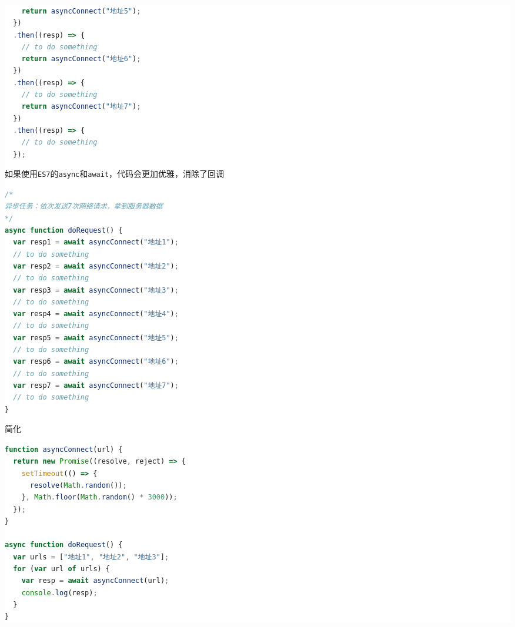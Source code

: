 ```javascript
    return asyncConnect("地址5");
  })
  .then((resp) => {
    // to do something
    return asyncConnect("地址6");
  })
  .then((resp) => {
    // to do something
    return asyncConnect("地址7");
  })
  .then((resp) => {
    // to do something
  });
```

如果使用`ES7`的`async`和`await`，代码会更加优雅，消除了回调

```javascript
/*
异步任务：依次发送7次网络请求，拿到服务器数据
*/
async function doRequest() {
  var resp1 = await asyncConnect("地址1");
  // to do something
  var resp2 = await asyncConnect("地址2");
  // to do something
  var resp3 = await asyncConnect("地址3");
  // to do something
  var resp4 = await asyncConnect("地址4");
  // to do something
  var resp5 = await asyncConnect("地址5");
  // to do something
  var resp6 = await asyncConnect("地址6");
  // to do something
  var resp7 = await asyncConnect("地址7");
  // to do something
}
```

简化

```javascript
function asyncConnect(url) {
  return new Promise((resolve, reject) => {
    setTimeout(() => {
      resolve(Math.random());
    }, Math.floor(Math.random() * 3000));
  });
}

async function doRequest() {
  var urls = ["地址1", "地址2", "地址3"];
  for (var url of urls) {
    var resp = await asyncConnect(url);
    console.log(resp);
  }
}
```
